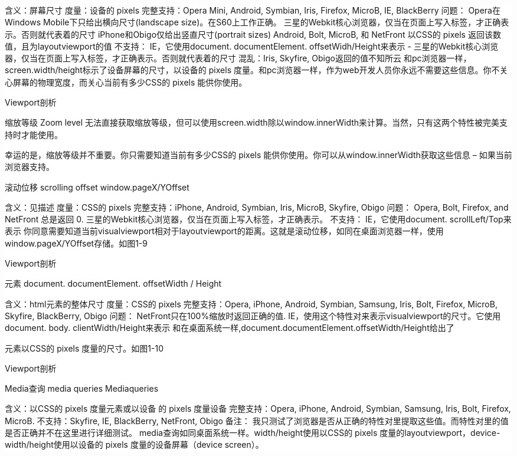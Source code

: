 含义：屏幕尺寸
度量：设备的 pixels 
完整支持：Opera Mini, Android, Symbian, Iris, Firefox, MicroB, IE, BlackBerry
问题：
Opera在Windows Mobile下只给出横向尺寸(landscape size)。在S60上工作正确。
三星的Webkit核心浏览器，仅当在页面上写入<meta viewport>标签，才正确表示。否则就代表着<html>的尺寸
iPhone和Obigo仅给出竖直尺寸(portrait sizes)
Android, Bolt, MicroB, 和 NetFront 以CSS的 pixels 返回该数值，且为layoutviewport的值
不支持：
IE，它使用document. documentElement. offsetWidh/Height来表示 - 三星的Webkit核心浏览器，仅当在页面上写入<meta viewport>标签，才正确表示。否则就代表着<html>的尺寸
混乱：Iris, Skyfire, Obigo返回的值不知所云
和pc浏览器一样，screen.width/height标示了设备屏幕的尺寸，以设备的 pixels 度量。和pc浏览器一样，作为web开发人员你永远不需要这些信息。你不关心屏幕的物理宽度，而关心当前有多少CSS的 pixels 能供你使用。

Viewport剖析

缩放等级 Zoom level
无法直接获取缩放等级，但可以使用screen.width除以window.innerWidth来计算。当然，只有这两个特性被完美支持时才能使用。

幸运的是，缩放等级并不重要。你只需要知道当前有多少CSS的 pixels 能供你使用。你可以从window.innerWidth获取这些信息 – 如果当前浏览器支持。

滚动位移 scrolling offset
window.pageX/YOffset

含义：见描述
度量：CSS的 pixels 
完整支持：iPhone, Android, Symbian, Iris, MicroB, Skyfire, Obigo
问题：
Opera, Bolt, Firefox, and NetFront 总是返回 0.
三星的Webkit核心浏览器，仅当在页面上写入标签，才正确表示。
不支持： IE，它使用document. scrollLeft/Top来表示
你同意需要知道当前visualviewport相对于layoutviewport的距离。这就是滚动位移，如同在桌面浏览器一样，使用window.pageX/YOffset存储。如图1-9

Viewport剖析

<html>元素
document. documentElement. offsetWidth / Height

含义：html元素的整体尺寸
度量：CSS的 pixels 
完整支持：Opera, iPhone, Android, Symbian, Samsung, Iris, Bolt, Firefox, MicroB, Skyfire, BlackBerry, Obigo
问题：
NetFront只在100%缩放时返回正确的值.
IE，使用这个特性对来表示visualviewport的尺寸。它使用document. body. clientWidth/Height来表示
和在桌面系统一样,document.documentElement.offsetWidth/Height给出了

元素以CSS的 pixels 度量的尺寸。如图1-10

Viewport剖析

Media查询 media queries
Mediaqueries

含义：以CSS的 pixels 度量<html>元素或以设备 的 pixels 度量设备
完整支持：Opera, iPhone, Android, Symbian, Samsung, Iris, Bolt, Firefox, MicroB.
不支持：Skyfire, IE, BlackBerry, NetFront, Obigo
备注： 我只测试了浏览器是否从正确的特性对里提取这些值。而特性对里的值是否正确并不在这里进行详细测试。
media查询如同桌面系统一样。width/height使用以CSS的 pixels 度量的layoutviewport，device-width/height使用以设备的 pixels 度量的设备屏幕（device screen）。
